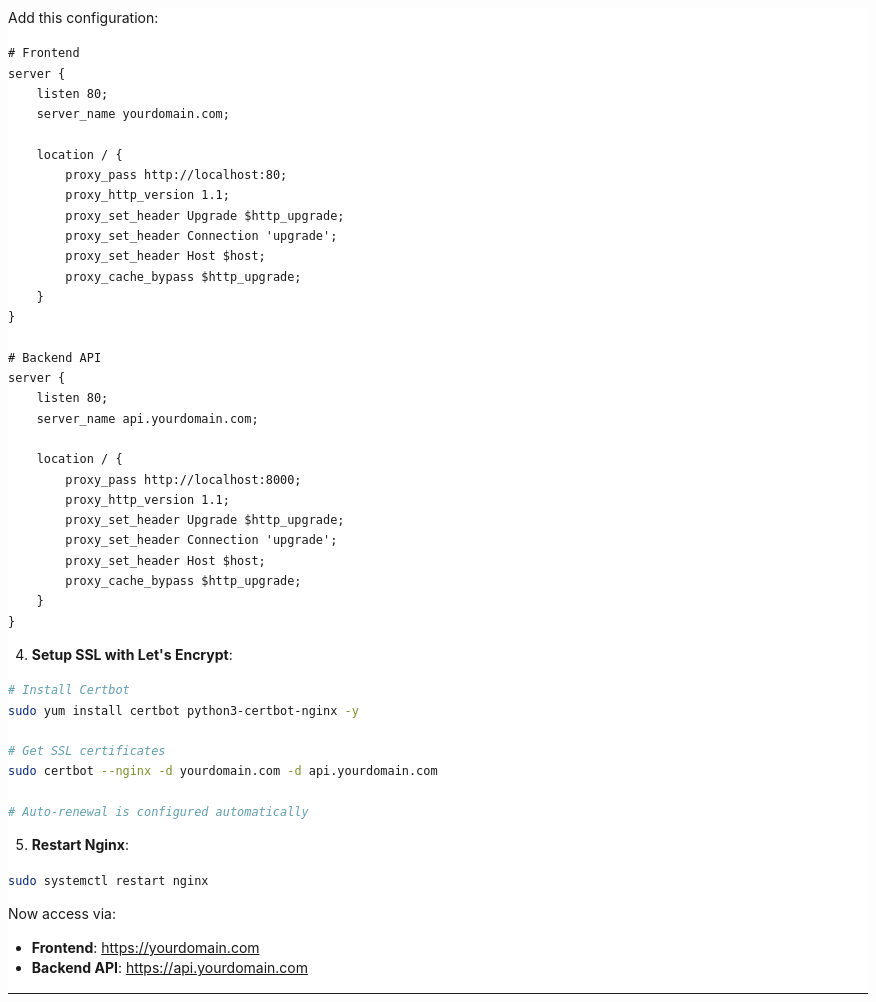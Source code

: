Add this configuration:
```nginx
# Frontend
server {
    listen 80;
    server_name yourdomain.com;

    location / {
        proxy_pass http://localhost:80;
        proxy_http_version 1.1;
        proxy_set_header Upgrade $http_upgrade;
        proxy_set_header Connection 'upgrade';
        proxy_set_header Host $host;
        proxy_cache_bypass $http_upgrade;
    }
}

# Backend API
server {
    listen 80;
    server_name api.yourdomain.com;

    location / {
        proxy_pass http://localhost:8000;
        proxy_http_version 1.1;
        proxy_set_header Upgrade $http_upgrade;
        proxy_set_header Connection 'upgrade';
        proxy_set_header Host $host;
        proxy_cache_bypass $http_upgrade;
    }
}
```

4. **Setup SSL with Let's Encrypt**:
```bash
# Install Certbot
sudo yum install certbot python3-certbot-nginx -y

# Get SSL certificates
sudo certbot --nginx -d yourdomain.com -d api.yourdomain.com

# Auto-renewal is configured automatically
```

5. **Restart Nginx**:
```bash
sudo systemctl restart nginx
```

Now access via:
- **Frontend**: https://yourdomain.com
- **Backend API**: https://api.yourdomain.com

---
